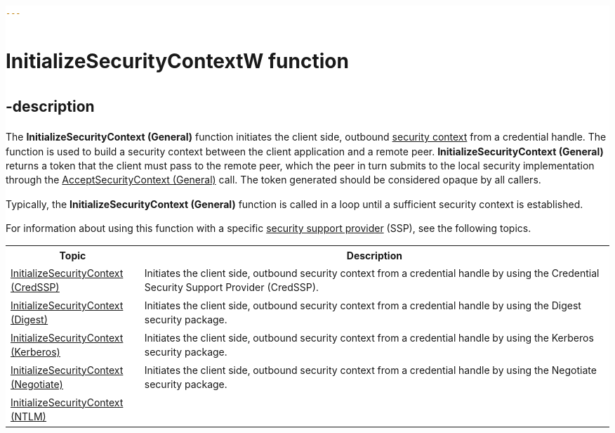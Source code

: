 ```yaml
---
```


# InitializeSecurityContextW function


## -description

The <b>InitializeSecurityContext (General)</b> function initiates the client side, outbound <a href="/windows/desktop/SecGloss/s-gly">security context</a> from a credential handle. The function is used to build a security context between the client application and a remote peer. <b>InitializeSecurityContext (General)</b> returns a token that the client must pass to the remote peer, which the peer in turn submits to the local security implementation through the 
<a href="/windows/desktop/api/sspi/nf-sspi-acceptsecuritycontext">AcceptSecurityContext (General)</a> call. The token generated should be considered opaque by all callers.

Typically, the <b>InitializeSecurityContext (General)</b> function is called in a loop until a sufficient security context is established.

For information about using this function with a specific <a href="/windows/desktop/SecGloss/s-gly">security support provider</a> (SSP), see the following topics.
<table>
<tr>
<th>Topic</th>
<th>Description</th>
</tr>
<tr>
<td>
<a href="/windows/desktop/api/sspi/nf-sspi-initializesecuritycontexta">InitializeSecurityContext (CredSSP)</a>
</td>
<td>Initiates the client side, outbound security context from a credential handle by using the Credential Security Support Provider (CredSSP).</td>
</tr>
<tr>
<td>
<a href="/windows/desktop/api/sspi/nf-sspi-initializesecuritycontexta">InitializeSecurityContext (Digest)</a>
</td>
<td>Initiates the client side, outbound security context from a credential handle by using the Digest security package.</td>
</tr>
<tr>
<td>
<a href="/windows/desktop/api/sspi/nf-sspi-initializesecuritycontexta">InitializeSecurityContext (Kerberos)</a>
</td>
<td>Initiates the client side, outbound security context from a credential handle by using the Kerberos security package.</td>
</tr>
<tr>
<td>
<a href="/previous-versions/windows/desktop/legacy/aa375509(v=vs.85)">InitializeSecurityContext (Negotiate)</a>
</td>
<td>Initiates the client side, outbound security context from a credential handle by using the Negotiate security package.</td>
</tr>
<tr>
<td>
<a href="/previous-versions/windows/desktop/legacy/aa375512(v=vs.85)">InitializeSecurityContext (NTLM)</a>